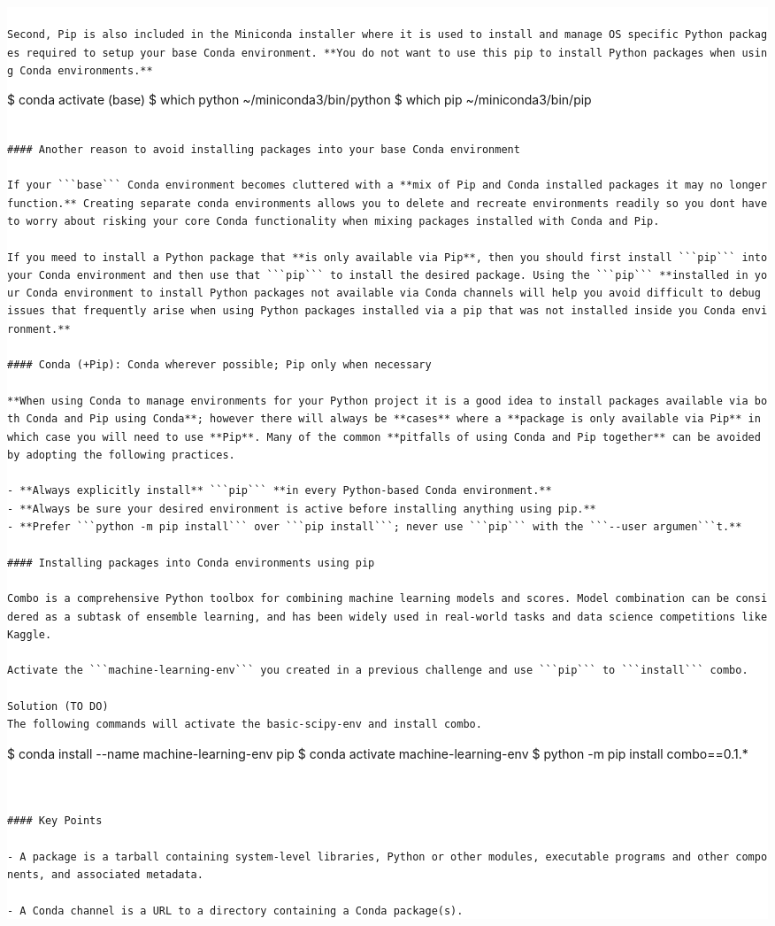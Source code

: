 ```

Second, Pip is also included in the Miniconda installer where it is used to install and manage OS specific Python packages required to setup your base Conda environment. **You do not want to use this pip to install Python packages when using Conda environments.**

```
$ conda activate
(base) $ which python
~/miniconda3/bin/python
$ which pip
~/miniconda3/bin/pip
```

#### Another reason to avoid installing packages into your base Conda environment

If your ```base``` Conda environment becomes cluttered with a **mix of Pip and Conda installed packages it may no longer function.** Creating separate conda environments allows you to delete and recreate environments readily so you dont have to worry about risking your core Conda functionality when mixing packages installed with Conda and Pip.

If you meed to install a Python package that **is only available via Pip**, then you should first install ```pip``` into your Conda environment and then use that ```pip``` to install the desired package. Using the ```pip``` **installed in your Conda environment to install Python packages not available via Conda channels will help you avoid difficult to debug issues that frequently arise when using Python packages installed via a pip that was not installed inside you Conda environment.**

#### Conda (+Pip): Conda wherever possible; Pip only when necessary

**When using Conda to manage environments for your Python project it is a good idea to install packages available via both Conda and Pip using Conda**; however there will always be **cases** where a **package is only available via Pip** in which case you will need to use **Pip**. Many of the common **pitfalls of using Conda and Pip together** can be avoided by adopting the following practices.

- **Always explicitly install** ```pip``` **in every Python-based Conda environment.**
- **Always be sure your desired environment is active before installing anything using pip.**
- **Prefer ```python -m pip install``` over ```pip install```; never use ```pip``` with the ```--user argumen```t.**

#### Installing packages into Conda environments using pip

Combo is a comprehensive Python toolbox for combining machine learning models and scores. Model combination can be considered as a subtask of ensemble learning, and has been widely used in real-world tasks and data science competitions like Kaggle.

Activate the ```machine-learning-env``` you created in a previous challenge and use ```pip``` to ```install``` combo.

Solution (TO DO)
The following commands will activate the basic-scipy-env and install combo.

```
$ conda install --name machine-learning-env pip
$ conda activate machine-learning-env
$ python -m pip install combo==0.1.*
```


#### Key Points

- A package is a tarball containing system-level libraries, Python or other modules, executable programs and other components, and associated metadata.

- A Conda channel is a URL to a directory containing a Conda package(s).

```